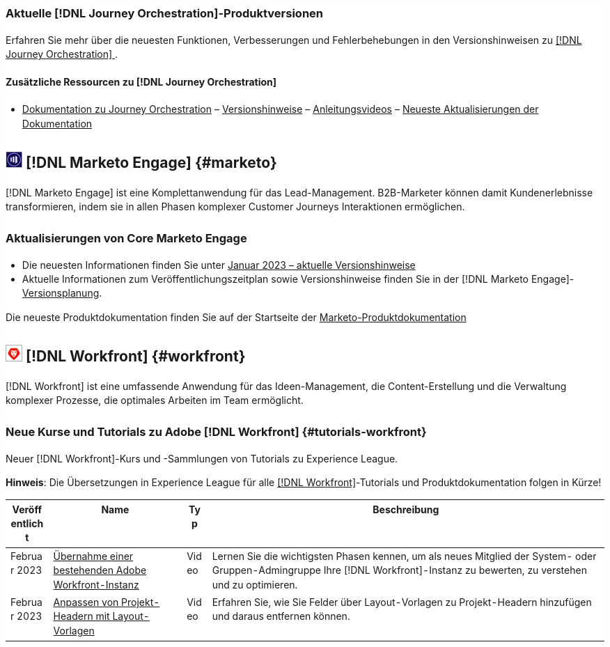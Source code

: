 ### Aktuelle [!DNL Journey Orchestration]-Produktversionen

Erfahren Sie mehr über die neuesten Funktionen, Verbesserungen und Fehlerbehebungen in den Versionshinweisen zu [[!DNL Journey Orchestration] ](https://experienceleague.adobe.com/docs/journeys/using/release-notes/release-notes.html?lang=de).

#### Zusätzliche Ressourcen zu [!DNL Journey Orchestration]

* [Dokumentation zu Journey Orchestration](https://experienceleague.adobe.com/docs/journeys/using/journey-orchestration-home.html?lang=de) – [Versionshinweise](https://experienceleague.adobe.com/docs/journeys/using/release-notes/release-notes.html?lang=de) – [Anleitungsvideos](https://experienceleague.adobe.com/docs/journey-orchestration-learn/tutorials/understanding-journey-orchestration.html?lang=de) – [Neueste Aktualisierungen der Dokumentation](https://experienceleague.adobe.com/docs/journeys/using/release-notes/documentation-updates.html?lang=de)

## ![Symbol](/assets/marketo.png) [!DNL Marketo Engage] {#marketo}

[!DNL Marketo Engage] ist eine Komplettanwendung für das Lead-Management. B2B-Marketer können damit Kundenerlebnisse transformieren, indem sie in allen Phasen komplexer Customer Journeys Interaktionen ermöglichen.

### Aktualisierungen von Core Marketo Engage

* Die neuesten Informationen finden Sie unter [Januar 2023 – aktuelle Versionshinweise](https://experienceleague.adobe.com/docs/marketo/using/release-notes/current.html?lang=de)
* Aktuelle Informationen zum Veröffentlichungszeitplan sowie Versionshinweise finden Sie in der [!DNL Marketo Engage]-[Versionsplanung](https://experienceleague.adobe.com/docs/marketo/using/release-notes/release-schedule.html?lang=de).



Die neueste Produktdokumentation finden Sie auf der Startseite der [Marketo-Produktdokumentation](https://experienceleague.adobe.com/docs/marketo/using/home.html?lang=de)

## ![Symbol](/assets/workfront.png) [!DNL Workfront] {#workfront}

[!DNL Workfront] ist eine umfassende Anwendung für das Ideen-Management, die Content-Erstellung und die Verwaltung komplexer Prozesse, die optimales Arbeiten im Team ermöglicht.

### Neue Kurse und Tutorials zu Adobe [!DNL Workfront] {#tutorials-workfront}

Neuer [!DNL Workfront]-Kurs und -Sammlungen von Tutorials zu Experience League.

**Hinweis**: Die Übersetzungen in Experience League für alle [[!DNL Workfront]](https://experienceleague.adobe.com/docs/workfront.html?lang=de)-Tutorials und Produktdokumentation folgen in Kürze!

| Veröffentlicht | Name | Typ | Beschreibung |
| -----------| ---------- | ---------- | ---------- |
| Februar 2023 | [Übernahme einer bestehenden Adobe Workfront-Instanz](https://experienceleague.adobe.com/docs/workfront-learn/tutorials-workfront/administration-and-setup/system-perfomance-and-maintenance/take-charge-of-an-existing-workfront-instance.html?lang=de) | Video | Lernen Sie die wichtigsten Phasen kennen, um als neues Mitglied der System- oder Gruppen-Admingruppe Ihre [!DNL Workfront]-Instanz zu bewerten, zu verstehen und zu optimieren. |
| Februar 2023 | [Anpassen von Projekt-Headern mit Layout-Vorlagen](https://experienceleague.adobe.com/docs/workfront-learn/tutorials-workfront/administration-and-setup/layout-templates/customize-project-headers-with-layout-templates.html?lang=de) | Video | Erfahren Sie, wie Sie Felder über Layout-Vorlagen zu Projekt-Headern hinzufügen und daraus entfernen können. |
